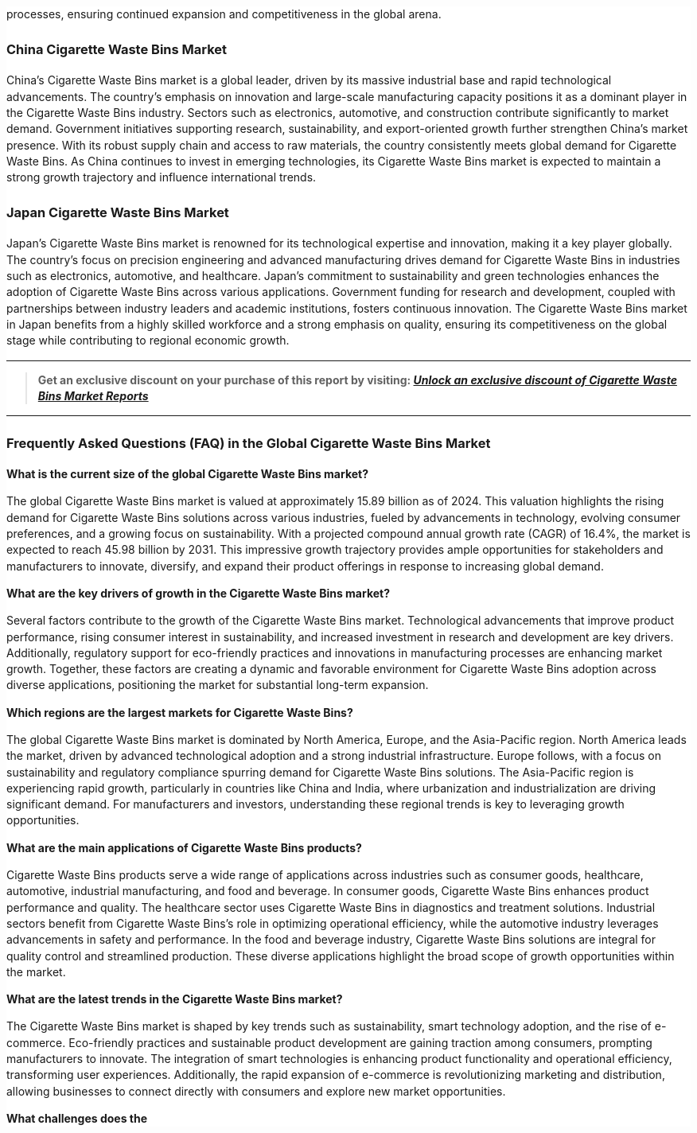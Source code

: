processes, ensuring continued expansion and competitiveness in the global arena.</p><h3>China Cigarette Waste Bins Market</h3><p>China&rsquo;s Cigarette Waste Bins market is a global leader, driven by its massive industrial base and rapid technological advancements. The country&rsquo;s emphasis on innovation and large-scale manufacturing capacity positions it as a dominant player in the Cigarette Waste Bins industry. Sectors such as electronics, automotive, and construction contribute significantly to market demand. Government initiatives supporting research, sustainability, and export-oriented growth further strengthen China&rsquo;s market presence. With its robust supply chain and access to raw materials, the country consistently meets global demand for Cigarette Waste Bins. As China continues to invest in emerging technologies, its Cigarette Waste Bins market is expected to maintain a strong growth trajectory and influence international trends.</p><h3>Japan Cigarette Waste Bins Market</h3><p>Japan&rsquo;s Cigarette Waste Bins market is renowned for its technological expertise and innovation, making it a key player globally. The country&rsquo;s focus on precision engineering and advanced manufacturing drives demand for Cigarette Waste Bins in industries such as electronics, automotive, and healthcare. Japan&rsquo;s commitment to sustainability and green technologies enhances the adoption of Cigarette Waste Bins across various applications. Government funding for research and development, coupled with partnerships between industry leaders and academic institutions, fosters continuous innovation. The Cigarette Waste Bins market in Japan benefits from a highly skilled workforce and a strong emphasis on quality, ensuring its competitiveness on the global stage while contributing to regional economic growth.</p><hr /><blockquote><p><strong>Get an exclusive discount on your purchase of this report by visiting: <em><a href="://marketresearchpulse.com/ask-for-discount/118033?utm_source=Github&amp;utm_medium=021">Unlock an exclusive discount of Cigarette Waste Bins Market Reports</a></em>&nbsp;</strong></p></blockquote><hr /><h3>Frequently Asked Questions (FAQ) in the Global Cigarette Waste Bins Market</h3><p><strong>What is the current size of the global Cigarette Waste Bins market?</strong></p><p>The global Cigarette Waste Bins market is valued at approximately 15.89 billion as of 2024. This valuation highlights the rising demand for Cigarette Waste Bins solutions across various industries, fueled by advancements in technology, evolving consumer preferences, and a growing focus on sustainability. With a projected compound annual growth rate (CAGR) of 16.4%, the market is expected to reach 45.98 billion by 2031. This impressive growth trajectory provides ample opportunities for stakeholders and manufacturers to innovate, diversify, and expand their product offerings in response to increasing global demand.</p><p><strong>What are the key drivers of growth in the Cigarette Waste Bins market?</strong></p><p>Several factors contribute to the growth of the Cigarette Waste Bins market. Technological advancements that improve product performance, rising consumer interest in sustainability, and increased investment in research and development are key drivers. Additionally, regulatory support for eco-friendly practices and innovations in manufacturing processes are enhancing market growth. Together, these factors are creating a dynamic and favorable environment for Cigarette Waste Bins adoption across diverse applications, positioning the market for substantial long-term expansion.</p><p><strong>Which regions are the largest markets for Cigarette Waste Bins?</strong></p><p>The global Cigarette Waste Bins market is dominated by North America, Europe, and the Asia-Pacific region. North America leads the market, driven by advanced technological adoption and a strong industrial infrastructure. Europe follows, with a focus on sustainability and regulatory compliance spurring demand for Cigarette Waste Bins solutions. The Asia-Pacific region is experiencing rapid growth, particularly in countries like China and India, where urbanization and industrialization are driving significant demand. For manufacturers and investors, understanding these regional trends is key to leveraging growth opportunities.</p><p><strong>What are the main applications of Cigarette Waste Bins products?</strong></p><p>Cigarette Waste Bins products serve a wide range of applications across industries such as consumer goods, healthcare, automotive, industrial manufacturing, and food and beverage. In consumer goods, Cigarette Waste Bins enhances product performance and quality. The healthcare sector uses Cigarette Waste Bins in diagnostics and treatment solutions. Industrial sectors benefit from Cigarette Waste Bins&rsquo;s role in optimizing operational efficiency, while the automotive industry leverages advancements in safety and performance. In the food and beverage industry, Cigarette Waste Bins solutions are integral for quality control and streamlined production. These diverse applications highlight the broad scope of growth opportunities within the market.</p><p><strong>What are the latest trends in the Cigarette Waste Bins market?</strong></p><p>The Cigarette Waste Bins market is shaped by key trends such as sustainability, smart technology adoption, and the rise of e-commerce. Eco-friendly practices and sustainable product development are gaining traction among consumers, prompting manufacturers to innovate. The integration of smart technologies is enhancing product functionality and operational efficiency, transforming user experiences. Additionally, the rapid expansion of e-commerce is revolutionizing marketing and distribution, allowing businesses to connect directly with consumers and explore new market opportunities.</p><p><strong>What challenges does the